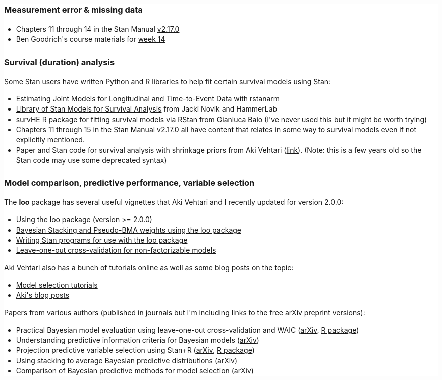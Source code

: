 
### Measurement error & missing data

* Chapters 11 through 14 in the Stan Manual [v2.17.0](https://github.com/stan-dev/stan/releases/download/v2.17.0/stan-reference-2.17.0.pdf)
* Ben Goodrich's course materials for [week 14](https://courseworks2.columbia.edu/courses/54170/files/folder/LectureMaterial/Week14?) 

### Survival (duration) analysis

Some Stan users have written Python and R libraries to help fit certain survival models using Stan: 

* [Estimating Joint Models for Longitudinal and Time-to-Event Data with rstanarm
](http://mc-stan.org/rstanarm/articles/jm.html)
* [Library of Stan Models for Survival Analysis](https://github.com/hammerlab/survivalstan) from Jacki Novik and HammerLab
* [survHE R package for fitting survival models via RStan](https://github.com/giabaio/survHE) from Gianluca Baio (I've never used this but it might be worth trying)
* Chapters 11 through 15 in the [Stan Manual v2.17.0](https://github.com/stan-dev/stan/releases/download/v2.17.0/stan-reference-2.17.0.pdf) all have content that relates in some way to survival models even if not explicitly mentioned. 
* Paper and Stan code for survival analysis with shrinkage priors from Aki Vehtari ([link](https://groups.google.com/forum/#!topic/stan-users/IOzu8_tkCSk)). (Note: this is a few years old so the Stan code may use some deprecated syntax) 


### Model comparison, predictive performance, variable selection

The **loo** package has several useful vignettes that Aki Vehtari and I recently updated for version 2.0.0:

* [Using the loo package (version >= 2.0.0)](http://mc-stan.org/loo/articles/loo2-example.html)
* [Bayesian Stacking and Pseudo-BMA weights using the loo package](http://mc-stan.org/loo/articles/loo2-weights.html)
* [Writing Stan programs for use with the loo package](http://mc-stan.org/loo/articles/loo2-with-rstan.html)
* [Leave-one-out cross-validation for non-factorizable models](http://mc-stan.org/loo/articles/loo2-non-factorizable.html)

Aki Vehtari also has a bunch of tutorials online as well as some blog posts on the topic:

* [Model selection tutorials](https://github.com/avehtari/modelselection_tutorial/blob/master/README.md)
* [Aki's blog posts](http://andrewgelman.com/author/aki/)

Papers from various authors (published in journals but I'm including links to the free arXiv preprint versions):

* Practical Bayesian model evaluation using leave-one-out cross-validation and WAIC ([arXiv](https://arxiv.org/abs/1507.04544), [R package](https://github.com/stan-dev/loo))
* Understanding predictive information criteria for Bayesian models ([arXiv](https://arxiv.org/abs/1307.5928))
* Projection predictive variable selection using Stan+R ([arXiv](http://arxiv.org/abs/1508.02502), [R package](http://mc-stan.org/projpred))
* Using stacking to average Bayesian predictive distributions ([arXiv](https://arxiv.org/abs/1704.02030))
* Comparison of Bayesian predictive methods for model selection ([arXiv](https://arxiv.org/pdf/1503.08650.pdf))
